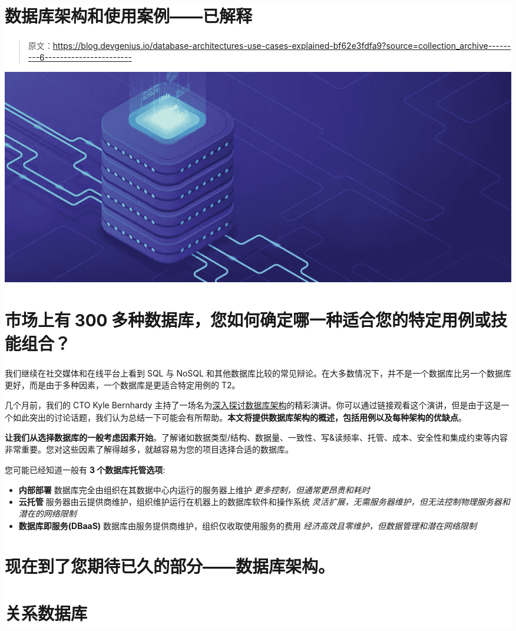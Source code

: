 # 数据库架构和使用案例——已解释

> 原文：<https://blog.devgenius.io/database-architectures-use-cases-explained-bf62e3fdfa9?source=collection_archive---------6----------------------->

![](img/e4d3aaa71ef67ae4b500ebb58827dfbe.png)

# 市场上有 300 多种数据库，您如何确定哪一种适合您的特定用例或技能组合？

我们继续在社交媒体和在线平台上看到 SQL 与 NoSQL 和其他数据库比较的常见辩论。在大多数情况下，并不是一个数据库比另一个数据库更好，而是由于多种因素，一个数据库是更适合特定用例的 T2。

几个月前，我们的 CTO Kyle Bernhardy 主持了一场名为[深入探讨数据库架构](https://www.youtube.com/watch?v=UIAfhmCZbSQ)的精彩演讲。你可以通过链接观看这个演讲，但是由于这是一个如此突出的讨论话题，我们认为总结一下可能会有所帮助。**本文将提供数据库架构的概述，包括用例以及每种架构的优缺点**。

**让我们从选择数据库的一般考虑因素开始**。了解诸如数据类型/结构、数据量、一致性、写&读频率、托管、成本、安全性和集成约束等内容非常重要。您对这些因素了解得越多，就越容易为您的项目选择合适的数据库。

您可能已经知道一般有 **3 个数据库托管选项**:

*   **内部部署**
    数据库完全由组织在其数据中心内运行的服务器上维护
    *更多控制，但通常更昂贵和耗时*
*   **云托管**
    服务器由云提供商维护，组织维护运行在机器上的数据库软件和操作系统
    *灵活扩展，无需服务器维护，但无法控制物理服务器和潜在的网络限制*
*   **数据库即服务(DBaaS)**
    数据库由服务提供商维护，组织仅收取使用服务的费用
    *经济高效且零维护，但数据管理和潜在网络限制*

# 现在到了您期待已久的部分——数据库架构。

# 关系数据库
